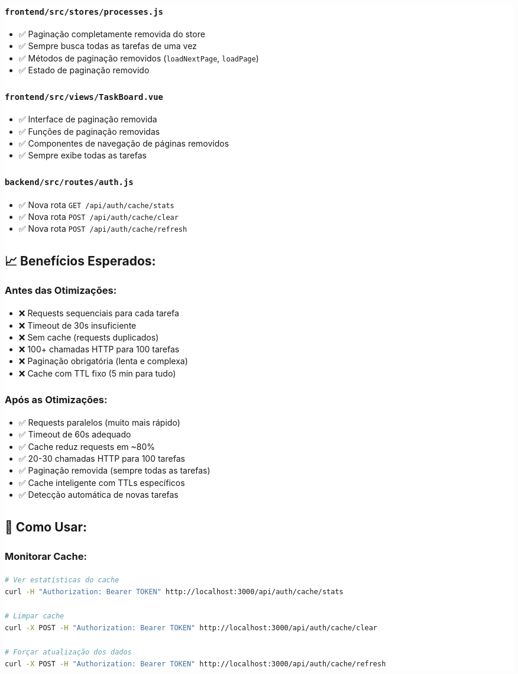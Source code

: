### `frontend/src/stores/processes.js`
- ✅ Paginação completamente removida do store
- ✅ Sempre busca todas as tarefas de uma vez
- ✅ Métodos de paginação removidos (`loadNextPage`, `loadPage`)
- ✅ Estado de paginação removido

### `frontend/src/views/TaskBoard.vue`
- ✅ Interface de paginação removida
- ✅ Funções de paginação removidas
- ✅ Componentes de navegação de páginas removidos
- ✅ Sempre exibe todas as tarefas

### `backend/src/routes/auth.js`
- ✅ Nova rota `GET /api/auth/cache/stats`
- ✅ Nova rota `POST /api/auth/cache/clear`
- ✅ Nova rota `POST /api/auth/cache/refresh`

## 📈 **Benefícios Esperados:**

### **Antes das Otimizações:**
- ❌ Requests sequenciais para cada tarefa
- ❌ Timeout de 30s insuficiente
- ❌ Sem cache (requests duplicados)
- ❌ 100+ chamadas HTTP para 100 tarefas
- ❌ Paginação obrigatória (lenta e complexa)
- ❌ Cache com TTL fixo (5 min para tudo)

### **Após as Otimizações:**
- ✅ Requests paralelos (muito mais rápido)
- ✅ Timeout de 60s adequado
- ✅ Cache reduz requests em ~80%
- ✅ 20-30 chamadas HTTP para 100 tarefas
- ✅ Paginação removida (sempre todas as tarefas)
- ✅ Cache inteligente com TTLs específicos
- ✅ Detecção automática de novas tarefas

## 🎯 **Como Usar:**

### **Monitorar Cache:**
```bash
# Ver estatísticas do cache
curl -H "Authorization: Bearer TOKEN" http://localhost:3000/api/auth/cache/stats

# Limpar cache
curl -X POST -H "Authorization: Bearer TOKEN" http://localhost:3000/api/auth/cache/clear

# Forçar atualização dos dados
curl -X POST -H "Authorization: Bearer TOKEN" http://localhost:3000/api/auth/cache/refresh
```
